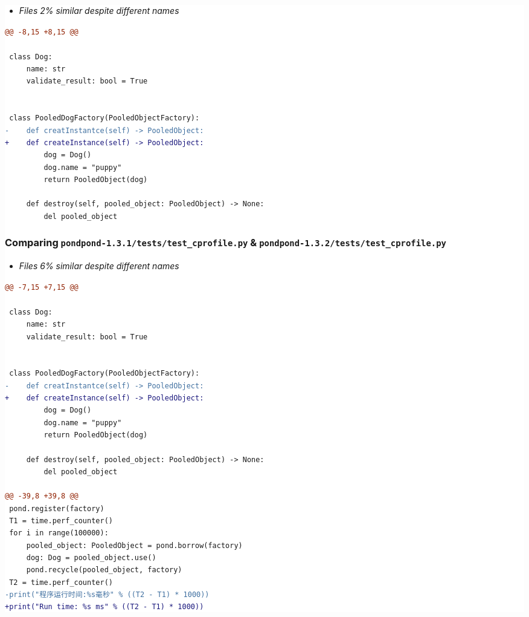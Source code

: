  * *Files 2% similar despite different names*

```diff
@@ -8,15 +8,15 @@
 
 class Dog:
     name: str
     validate_result: bool = True
 
 
 class PooledDogFactory(PooledObjectFactory):
-    def creatInstantce(self) -> PooledObject:
+    def createInstance(self) -> PooledObject:
         dog = Dog()
         dog.name = "puppy"
         return PooledObject(dog)
 
     def destroy(self, pooled_object: PooledObject) -> None:
         del pooled_object
```

### Comparing `pondpond-1.3.1/tests/test_cprofile.py` & `pondpond-1.3.2/tests/test_cprofile.py`

 * *Files 6% similar despite different names*

```diff
@@ -7,15 +7,15 @@
 
 class Dog:
     name: str
     validate_result: bool = True
 
 
 class PooledDogFactory(PooledObjectFactory):
-    def creatInstantce(self) -> PooledObject:
+    def createInstance(self) -> PooledObject:
         dog = Dog()
         dog.name = "puppy"
         return PooledObject(dog)
 
     def destroy(self, pooled_object: PooledObject) -> None:
         del pooled_object
 
@@ -39,8 +39,8 @@
 pond.register(factory)
 T1 = time.perf_counter()
 for i in range(100000):
     pooled_object: PooledObject = pond.borrow(factory)
     dog: Dog = pooled_object.use()
     pond.recycle(pooled_object, factory)
 T2 = time.perf_counter()
-print("程序运行时间:%s毫秒" % ((T2 - T1) * 1000))
+print("Run time: %s ms" % ((T2 - T1) * 1000))
```

